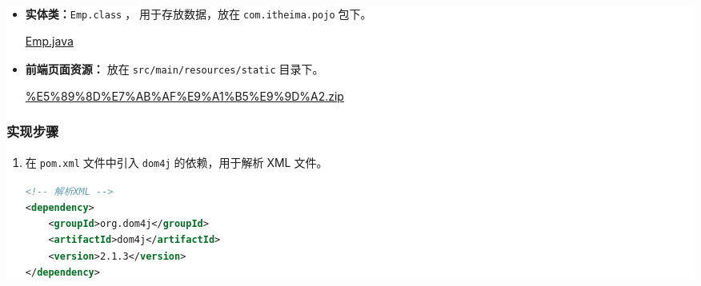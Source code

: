 - **实体类：**`Emp.class` ， 用于存放数据，放在 `com.itheima.pojo` 包下。

	[Emp.java](https://prod-files-secure.s3.us-west-2.amazonaws.com/c911c495-2fbb-40d2-821e-9f7656976401/06512e9c-fb2d-4ea2-9272-d8b33d1f9bb9/Emp.java?X-Amz-Algorithm=AWS4-HMAC-SHA256&X-Amz-Content-Sha256=UNSIGNED-PAYLOAD&X-Amz-Credential=ASIAZI2LB4662SRGW44A%2F20250302%2Fus-west-2%2Fs3%2Faws4_request&X-Amz-Date=20250302T064443Z&X-Amz-Expires=3600&X-Amz-Security-Token=IQoJb3JpZ2luX2VjEH4aCXVzLXdlc3QtMiJIMEYCIQCyPJuJcE3J8GWpeAm0g0Ygdl81pHyXrAaHVesb6GGBSgIhAOU5A7o6o7G7twCD11kbLVjYsqSw27x4Riaw4NT%2Bx2gPKogECLf%2F%2F%2F%2F%2F%2F%2F%2F%2F%2FwEQABoMNjM3NDIzMTgzODA1IgxabERk2a2gnO0qNbcq3AOctOA0lMmGWyg7bMcVCnxwTq46GGEMMiBFpcCAJnhd9HF6Kbyeki%2BgxNo2XMLRsRwmPp%2BbVyJ6ahvnHdgWal6ey5oAm%2BY6u1MfErB5%2BL4T2C8AAv3vVQ81tEW0Lx1rnxeFcOLDAUZ5OIHTzX9w5j%2FbAbj7QUhLeuKtS%2BcsGsueMkqqf0CH%2BFOnQvLi0WDOE7bpXdubQoyPs1eUcYJaL9fb%2BnsP3e7k0ZEZXfI9wAOrCnm5hXrBp4K0XwE2T98zaPEBxzEGW%2BPAaa9o9HvOzlsKCvid65CdZpxy%2B4tCxgJDr8Q5EzTAKnFw6K%2BWdoprSevpkd8FlN%2BdiTMJbU9PMtJPgMzEmaIdHyRzcC1zbwe%2Bp%2BHhkIrEKlszifOgEWXH6A8O1TNIGWsHFGMTbRmjkY8%2BTBxc%2F3IEYIQc2Hu92kg6KzscaUqvVmpemmRB45Ue9yCLeVkiCvqVJh5ApVzb8ITeX6ev%2BpnGilsZhAm%2FJF%2By29Ym%2FYQ97RdBXR1sniX8vu3jCKugXHF4p%2BQMsdwqbLmIPCgzXa18Pd7VlGB8kN7Kn552N0ndgSp6CNeH7Dbd7qP2F4FW3JjWKJSOt8IQVXBT796%2Fe9ULuRaINP0aj5O1ymQWtiIuz1%2BxoELzLzDL14%2B%2BBjqkAcM6biYjfQCEAz9KZDzQ7f1dxIYVndI3Psk8S%2BZtlq4lpjqU967T7aBpeQDiBBlViMg5clG2sq4qkSpi9TaLz%2BAWweA6AxiVzbCC989F6RlrxqLImPdAzwPmB%2BVXgE2JGE2Lv1d%2BKujY7PJdcndu6245IkILlYLu8A1tjRo3WkkaDmKZuGiwpF718rJgA3leHxtVXQW%2Fj%2Fp7IeMmiXvG8%2Fl9H7jR&X-Amz-Signature=b2456ae0d70af4c417376703d74b6c1bd72f3d0c9c97d5506dd0463d7d60e10c&X-Amz-SignedHeaders=host&x-id=GetObject)

- **前端页面资源：** 放在 `src/main/resources/static` 目录下。

	[%E5%89%8D%E7%AB%AF%E9%A1%B5%E9%9D%A2.zip](https://prod-files-secure.s3.us-west-2.amazonaws.com/c911c495-2fbb-40d2-821e-9f7656976401/65fb0d1d-7cce-483e-963d-ba07e2d7586f/%E5%89%8D%E7%AB%AF%E9%A1%B5%E9%9D%A2.zip?X-Amz-Algorithm=AWS4-HMAC-SHA256&X-Amz-Content-Sha256=UNSIGNED-PAYLOAD&X-Amz-Credential=ASIAZI2LB466WANDUX7A%2F20250302%2Fus-west-2%2Fs3%2Faws4_request&X-Amz-Date=20250302T064444Z&X-Amz-Expires=3600&X-Amz-Security-Token=IQoJb3JpZ2luX2VjEH4aCXVzLXdlc3QtMiJIMEYCIQCRaTqhQhUSp8S8MpNiP0uCN9mdGBfNduNe%2FhqMTldmnAIhAI7N5sMqmHwgFSYATNhe0GHdjU1UMCGQup6I9of2gM4zKogECLf%2F%2F%2F%2F%2F%2F%2F%2F%2F%2FwEQABoMNjM3NDIzMTgzODA1IgzLdnVH%2FDX2cvowyq4q3AOKxBVqpEX0zwGeDWzgFZtzee7Qbbaz%2B8hLXND1UqKRuV1Ol6f%2BGk%2FR9sPOSoDWvcz7y97%2FinOZkx4Nk5rjaEheBtat%2FjfLrDD4%2Fe0WT9odAWiHdaowbbjl4RtR6D2dM7ObEguFe%2B5wv4GPhb6EyaNe9IkhYzQtdB3vufGt36cvg0RYhPIgj%2BV%2FEBeCK4RkwY7CqMppatTqRZR6Tkyc49hJmbvvYmJYmm7mJ6zkdH%2BPjUfZ7TnHIiMM22HDXHPEof750%2FO%2BH%2BfK831Qqt1xc1o%2B7pbz%2BJqlRjQUMoiUiBsKfYZvzOfX3o3K7%2FJFk5CmnKzBvO1UIhQgtp94heq25jGjkHJKMWBp3ChoW3IFVnfIaEboUeeAXWuYyoA1%2FYDvQcaEYxbGcPIVhgx28EKTzBaSmM7Gdv50JotSwBAYHpLAZ2eyBzEEqLRRdBkPulDREN%2BKWrlSBZ505GSKVtHqRyN1%2BppdAqdIjrHd33UnPP7k4xiTpRhiwidkpMV5mbcf0NVCk3YuBd3yhN9SP8gG%2FJM2%2BLsiKqPqvKvIVUUJtySIScNHNcJihTnmbHZHWzk3MJ0Y8XV41cd6y1h73s4SH%2B7w8zkWJwZd7AxJDfOu83QiqICKGKppnNqZlVY9tDDN14%2B%2BBjqkAWZLAGKVEtOgDxPpV0h1C4BF1X1XBIPvb%2B9lyar01QiV98CBOoimv6JozGYZBlHHIvrX5zTisxo8kMyAcHONT1qRoYBmwky%2Br2kCFrwysi3ItxK%2B7eA7J%2Bdh4wfhdgJENTgKb2DnS9uno36Hfmmmhori75U6ypYUi7NoJ%2BDh7tup7Fv%2Fz6pjFsBy%2F%2BEUUCjGeHOy%2FhWlhp9%2Bh8D%2BxkmsKnp26gE%2F&X-Amz-Signature=353ca8591b5a0b8672300426825d498488745c53c1b48d5bca4887a0bfed0dbf&X-Amz-SignedHeaders=host&x-id=GetObject)


### ******实现步骤******

1. 在 `pom.xml` 文件中引入 `dom4j` 的依赖，用于解析 XML 文件。

	```xml
	<!-- 解析XML -->
	<dependency>
	    <groupId>org.dom4j</groupId>
	    <artifactId>dom4j</artifactId>
	    <version>2.1.3</version>
	</dependency>
	```
